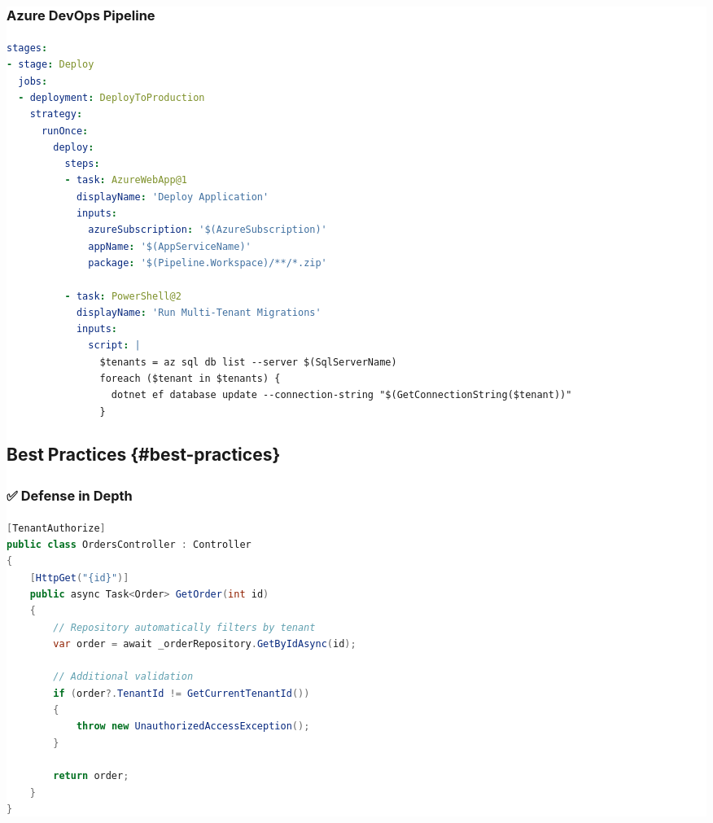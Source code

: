 ### Azure DevOps Pipeline

```yaml
stages:
- stage: Deploy
  jobs:
  - deployment: DeployToProduction
    strategy:
      runOnce:
        deploy:
          steps:
          - task: AzureWebApp@1
            displayName: 'Deploy Application'
            inputs:
              azureSubscription: '$(AzureSubscription)'
              appName: '$(AppServiceName)'
              package: '$(Pipeline.Workspace)/**/*.zip'
          
          - task: PowerShell@2
            displayName: 'Run Multi-Tenant Migrations'
            inputs:
              script: |
                $tenants = az sql db list --server $(SqlServerName) 
                foreach ($tenant in $tenants) {
                  dotnet ef database update --connection-string "$(GetConnectionString($tenant))"
                }
```

## Best Practices {#best-practices}

### ✅ Defense in Depth

```csharp
[TenantAuthorize]
public class OrdersController : Controller
{
    [HttpGet("{id}")]
    public async Task<Order> GetOrder(int id)
    {
        // Repository automatically filters by tenant
        var order = await _orderRepository.GetByIdAsync(id);
        
        // Additional validation
        if (order?.TenantId != GetCurrentTenantId())
        {
            throw new UnauthorizedAccessException();
        }
        
        return order;
    }
}
```
